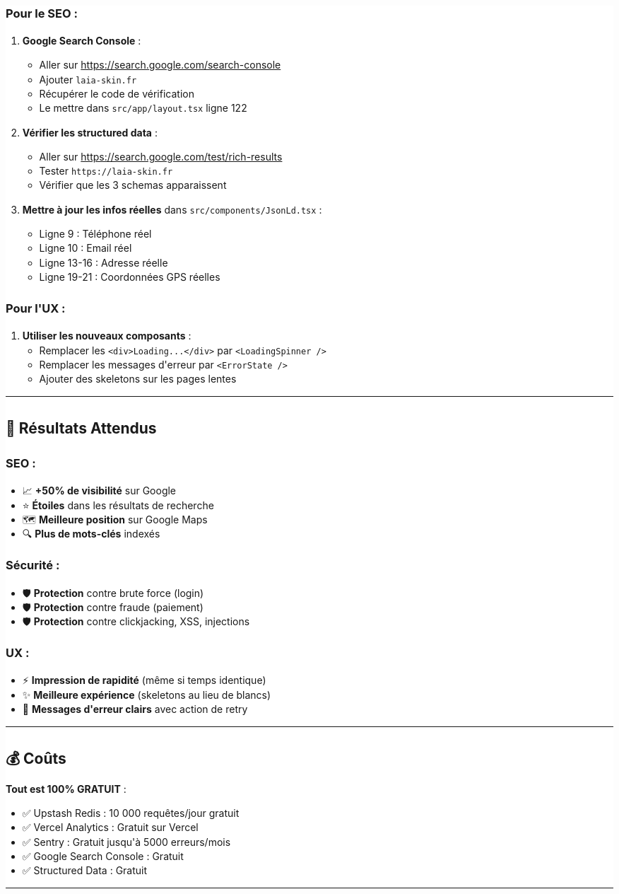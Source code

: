 ### Pour le SEO :
1. **Google Search Console** :
   - Aller sur https://search.google.com/search-console
   - Ajouter `laia-skin.fr`
   - Récupérer le code de vérification
   - Le mettre dans `src/app/layout.tsx` ligne 122

2. **Vérifier les structured data** :
   - Aller sur https://search.google.com/test/rich-results
   - Tester `https://laia-skin.fr`
   - Vérifier que les 3 schemas apparaissent

3. **Mettre à jour les infos réelles** dans `src/components/JsonLd.tsx` :
   - Ligne 9 : Téléphone réel
   - Ligne 10 : Email réel
   - Ligne 13-16 : Adresse réelle
   - Ligne 19-21 : Coordonnées GPS réelles

### Pour l'UX :
1. **Utiliser les nouveaux composants** :
   - Remplacer les `<div>Loading...</div>` par `<LoadingSpinner />`
   - Remplacer les messages d'erreur par `<ErrorState />`
   - Ajouter des skeletons sur les pages lentes

---

## 🎯 Résultats Attendus

### SEO :
- 📈 **+50% de visibilité** sur Google
- ⭐ **Étoiles** dans les résultats de recherche
- 🗺️ **Meilleure position** sur Google Maps
- 🔍 **Plus de mots-clés** indexés

### Sécurité :
- 🛡️ **Protection** contre brute force (login)
- 🛡️ **Protection** contre fraude (paiement)
- 🛡️ **Protection** contre clickjacking, XSS, injections

### UX :
- ⚡ **Impression de rapidité** (même si temps identique)
- ✨ **Meilleure expérience** (skeletons au lieu de blancs)
- 🎯 **Messages d'erreur clairs** avec action de retry

---

## 💰 Coûts

**Tout est 100% GRATUIT** :
- ✅ Upstash Redis : 10 000 requêtes/jour gratuit
- ✅ Vercel Analytics : Gratuit sur Vercel
- ✅ Sentry : Gratuit jusqu'à 5000 erreurs/mois
- ✅ Google Search Console : Gratuit
- ✅ Structured Data : Gratuit

---
